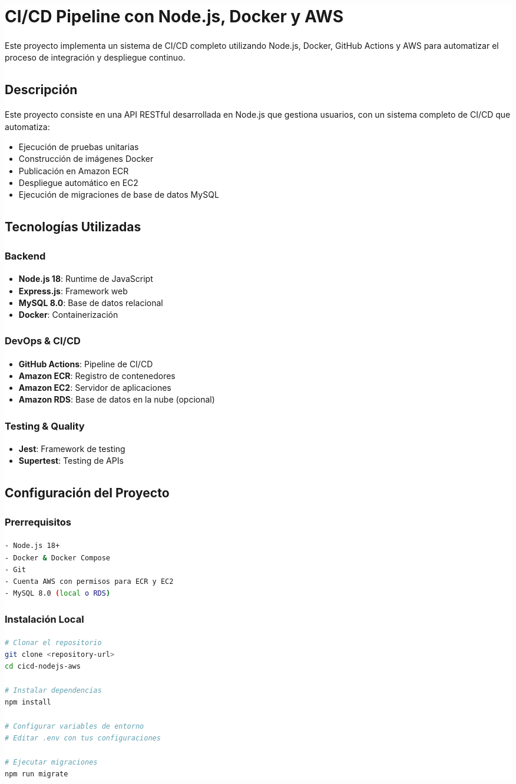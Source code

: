 # CI/CD Pipeline con Node.js, Docker y AWS

Este proyecto implementa un sistema de CI/CD completo utilizando Node.js, Docker, GitHub Actions y AWS para automatizar el proceso de integración y despliegue continuo.

## Descripción

Este proyecto consiste en una API RESTful desarrollada en Node.js que gestiona usuarios, con un sistema completo de CI/CD que automatiza:

- Ejecución de pruebas unitarias
- Construcción de imágenes Docker
- Publicación en Amazon ECR
- Despliegue automático en EC2
- Ejecución de migraciones de base de datos MySQL

## Tecnologías Utilizadas

### Backend
- **Node.js 18**: Runtime de JavaScript
- **Express.js**: Framework web
- **MySQL 8.0**: Base de datos relacional
- **Docker**: Containerización

### DevOps & CI/CD
- **GitHub Actions**: Pipeline de CI/CD
- **Amazon ECR**: Registro de contenedores
- **Amazon EC2**: Servidor de aplicaciones
- **Amazon RDS**: Base de datos en la nube (opcional)

### Testing & Quality
- **Jest**: Framework de testing
- **Supertest**: Testing de APIs

## Configuración del Proyecto

### Prerrequisitos

```bash
- Node.js 18+
- Docker & Docker Compose
- Git
- Cuenta AWS con permisos para ECR y EC2
- MySQL 8.0 (local o RDS)
```

### Instalación Local

```bash
# Clonar el repositorio
git clone <repository-url>
cd cicd-nodejs-aws

# Instalar dependencias
npm install

# Configurar variables de entorno
# Editar .env con tus configuraciones

# Ejecutar migraciones
npm run migrate

```